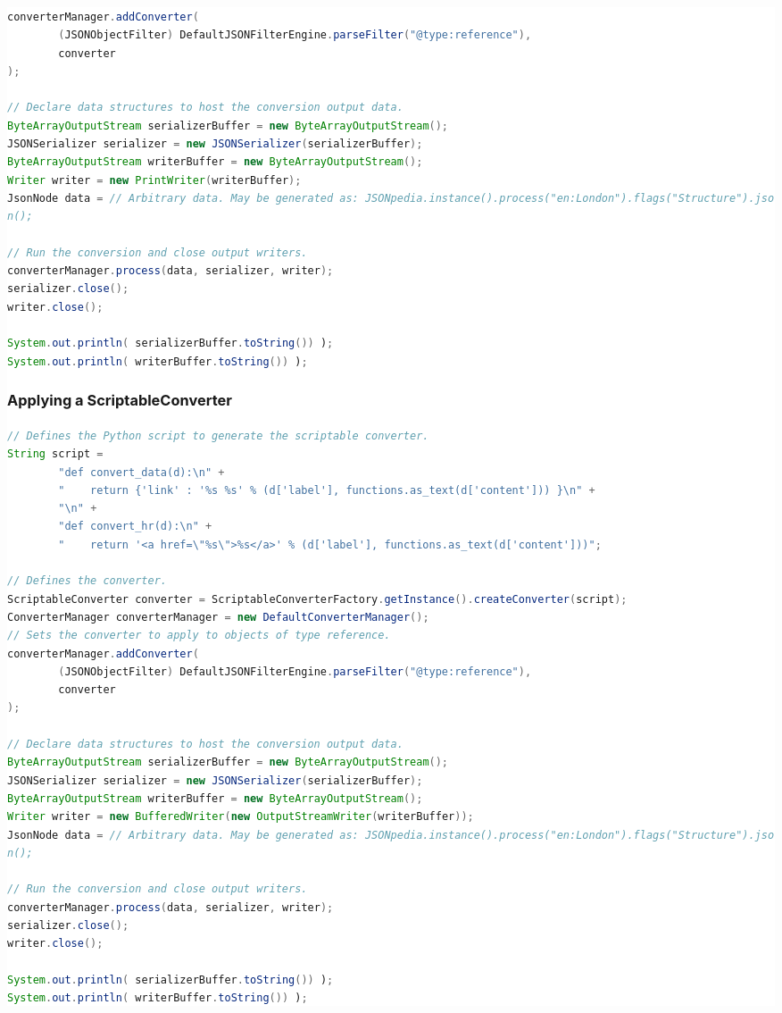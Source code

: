 ```java
converterManager.addConverter(
        (JSONObjectFilter) DefaultJSONFilterEngine.parseFilter("@type:reference"),
        converter
);

// Declare data structures to host the conversion output data.
ByteArrayOutputStream serializerBuffer = new ByteArrayOutputStream();
JSONSerializer serializer = new JSONSerializer(serializerBuffer);
ByteArrayOutputStream writerBuffer = new ByteArrayOutputStream();
Writer writer = new PrintWriter(writerBuffer);
JsonNode data = // Arbitrary data. May be generated as: JSONpedia.instance().process("en:London").flags("Structure").json();

// Run the conversion and close output writers.
converterManager.process(data, serializer, writer);
serializer.close();
writer.close();

System.out.println( serializerBuffer.toString()) );
System.out.println( writerBuffer.toString()) );
```

### Applying a ScriptableConverter

```java
// Defines the Python script to generate the scriptable converter.
String script =
        "def convert_data(d):\n" +
        "    return {'link' : '%s %s' % (d['label'], functions.as_text(d['content'])) }\n" +
        "\n" +
        "def convert_hr(d):\n" +
        "    return '<a href=\"%s\">%s</a>' % (d['label'], functions.as_text(d['content']))";

// Defines the converter.
ScriptableConverter converter = ScriptableConverterFactory.getInstance().createConverter(script);
ConverterManager converterManager = new DefaultConverterManager();
// Sets the converter to apply to objects of type reference.
converterManager.addConverter(
        (JSONObjectFilter) DefaultJSONFilterEngine.parseFilter("@type:reference"),
        converter
);

// Declare data structures to host the conversion output data.
ByteArrayOutputStream serializerBuffer = new ByteArrayOutputStream();
JSONSerializer serializer = new JSONSerializer(serializerBuffer);
ByteArrayOutputStream writerBuffer = new ByteArrayOutputStream();
Writer writer = new BufferedWriter(new OutputStreamWriter(writerBuffer));
JsonNode data = // Arbitrary data. May be generated as: JSONpedia.instance().process("en:London").flags("Structure").json();

// Run the conversion and close output writers.
converterManager.process(data, serializer, writer);
serializer.close();
writer.close();

System.out.println( serializerBuffer.toString()) );
System.out.println( writerBuffer.toString()) );
```
